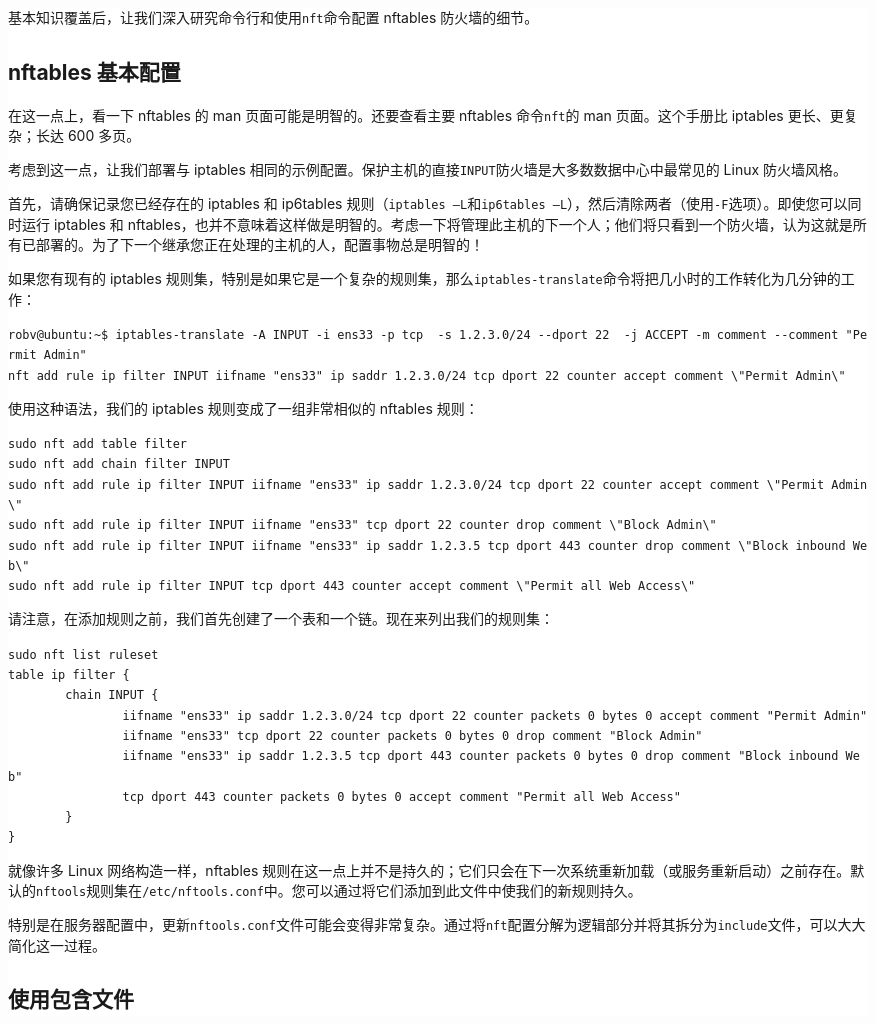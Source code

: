 基本知识覆盖后，让我们深入研究命令行和使用`nft`命令配置 nftables 防火墙的细节。

## nftables 基本配置

在这一点上，看一下 nftables 的 man 页面可能是明智的。还要查看主要 nftables 命令`nft`的 man 页面。这个手册比 iptables 更长、更复杂；长达 600 多页。

考虑到这一点，让我们部署与 iptables 相同的示例配置。保护主机的直接`INPUT`防火墙是大多数数据中心中最常见的 Linux 防火墙风格。

首先，请确保记录您已经存在的 iptables 和 ip6tables 规则（`iptables –L`和`ip6tables –L`），然后清除两者（使用`-F`选项）。即使您可以同时运行 iptables 和 nftables，也并不意味着这样做是明智的。考虑一下将管理此主机的下一个人；他们将只看到一个防火墙，认为这就是所有已部署的。为了下一个继承您正在处理的主机的人，配置事物总是明智的！

如果您有现有的 iptables 规则集，特别是如果它是一个复杂的规则集，那么`iptables-translate`命令将把几小时的工作转化为几分钟的工作：

```
robv@ubuntu:~$ iptables-translate -A INPUT -i ens33 -p tcp  -s 1.2.3.0/24 --dport 22  -j ACCEPT -m comment --comment "Permit Admin"
nft add rule ip filter INPUT iifname "ens33" ip saddr 1.2.3.0/24 tcp dport 22 counter accept comment \"Permit Admin\"
```

使用这种语法，我们的 iptables 规则变成了一组非常相似的 nftables 规则：

```
sudo nft add table filter
sudo nft add chain filter INPUT
sudo nft add rule ip filter INPUT iifname "ens33" ip saddr 1.2.3.0/24 tcp dport 22 counter accept comment \"Permit Admin\"
sudo nft add rule ip filter INPUT iifname "ens33" tcp dport 22 counter drop comment \"Block Admin\" 
sudo nft add rule ip filter INPUT iifname "ens33" ip saddr 1.2.3.5 tcp dport 443 counter drop comment \"Block inbound Web\" 
sudo nft add rule ip filter INPUT tcp dport 443 counter accept comment \"Permit all Web Access\"
```

请注意，在添加规则之前，我们首先创建了一个表和一个链。现在来列出我们的规则集：

```
sudo nft list ruleset
table ip filter {
        chain INPUT {
                iifname "ens33" ip saddr 1.2.3.0/24 tcp dport 22 counter packets 0 bytes 0 accept comment "Permit Admin"
                iifname "ens33" tcp dport 22 counter packets 0 bytes 0 drop comment "Block Admin"
                iifname "ens33" ip saddr 1.2.3.5 tcp dport 443 counter packets 0 bytes 0 drop comment "Block inbound Web"
                tcp dport 443 counter packets 0 bytes 0 accept comment "Permit all Web Access"
        }
}
```

就像许多 Linux 网络构造一样，nftables 规则在这一点上并不是持久的；它们只会在下一次系统重新加载（或服务重新启动）之前存在。默认的`nftools`规则集在`/etc/nftools.conf`中。您可以通过将它们添加到此文件中使我们的新规则持久。

特别是在服务器配置中，更新`nftools.conf`文件可能会变得非常复杂。通过将`nft`配置分解为逻辑部分并将其拆分为`include`文件，可以大大简化这一过程。

## 使用包含文件
